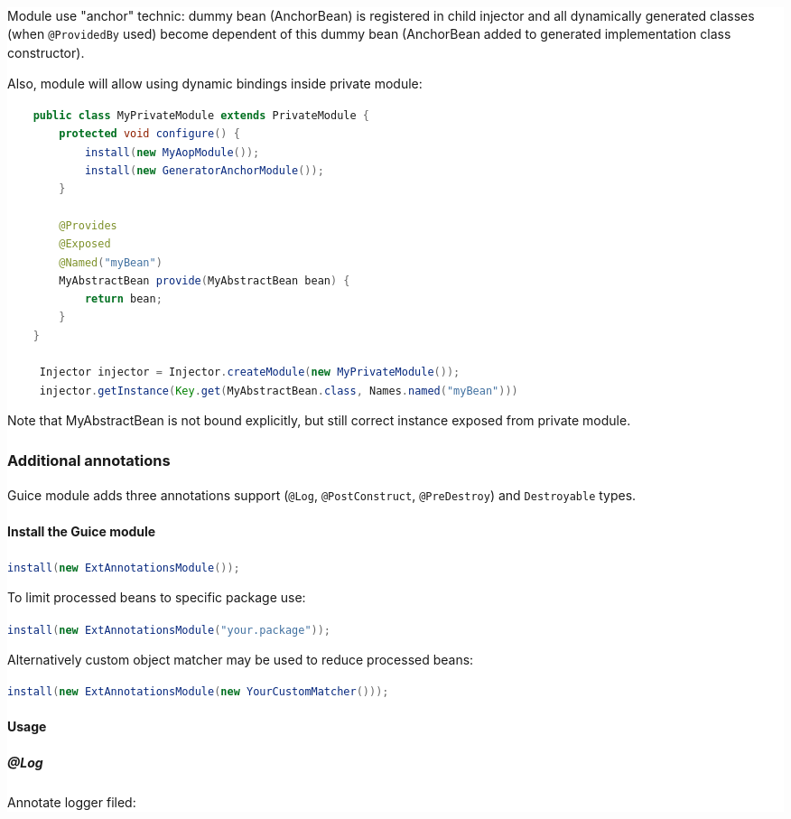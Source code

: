Module use "anchor" technic: dummy bean (AnchorBean) is registered in child injector and all dynamically generated classes
(when `@ProvidedBy` used) become dependent of this dummy bean (AnchorBean added to generated implementation class constructor). 

Also, module will allow using dynamic bindings inside private module:

```java
    public class MyPrivateModule extends PrivateModule {
        protected void configure() {
            install(new MyAopModule());
            install(new GeneratorAnchorModule());
        }

        @Provides 
        @Exposed 
        @Named("myBean")
        MyAbstractBean provide(MyAbstractBean bean) {
            return bean;
        }
    }

     Injector injector = Injector.createModule(new MyPrivateModule());
     injector.getInstance(Key.get(MyAbstractBean.class, Names.named("myBean")))
```

Note that MyAbstractBean is not bound explicitly, but still correct instance exposed from private module.

### Additional annotations

Guice module adds three annotations support (`@Log`, `@PostConstruct`, `@PreDestroy`) and `Destroyable` types.

#### Install the Guice module

```java
install(new ExtAnnotationsModule());
```

To limit processed beans to specific package use:

```java
install(new ExtAnnotationsModule("your.package"));
```

Alternatively custom object matcher may be used to reduce processed beans:

```java
install(new ExtAnnotationsModule(new YourCustomMatcher()));
```

#### Usage

##### @Log

Annotate logger filed:
